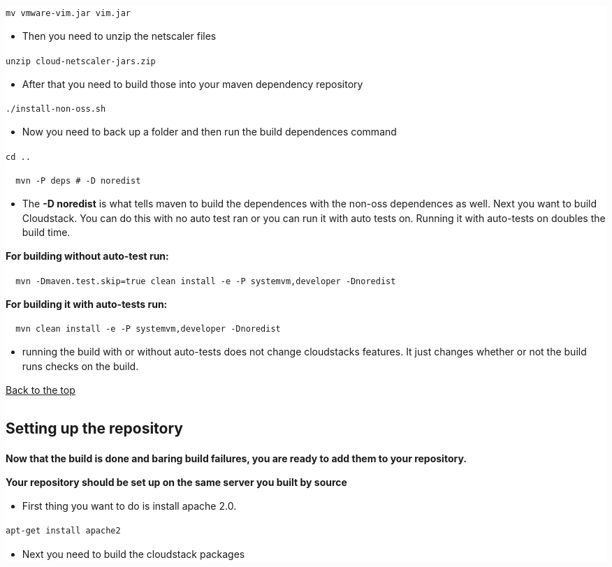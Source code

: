 ```
mv vmware-vim.jar vim.jar
```

* Then you need to unzip the netscaler files

```
unzip cloud-netscaler-jars.zip
```

* After that you need to build those into your maven dependency repository

```
./install-non-oss.sh
```

* Now you need to back up a folder and then run the build dependences command

```
cd ..
```

```
  mvn -P deps # -D noredist
```

* The **-D noredist** is what tells maven to build the dependences with the non-oss dependences as well.
Next you want to build Cloudstack. You can do this with no auto test ran or you can run it with auto tests on. Running it with auto-tests on doubles the build time.

**For building without auto-test run:**

```
  mvn -Dmaven.test.skip=true clean install -e -P systemvm,developer -Dnoredist
```

**For building it with auto-tests run:**

```
  mvn clean install -e -P systemvm,developer -Dnoredist
```

* running the build with or without auto-tests does not change cloudstacks features. It just changes whether or not the build runs checks on the build.

[Back to the top](#user-content-table-of-contents)

## Setting up the repository

**Now that the build is done and baring build failures, you are ready to add them to your repository.**

**Your repository should be set up on the same server you built by source**

* First thing you want to do is install apache 2.0.

```
apt-get install apache2
```

* Next you need to build the cloudstack packages
